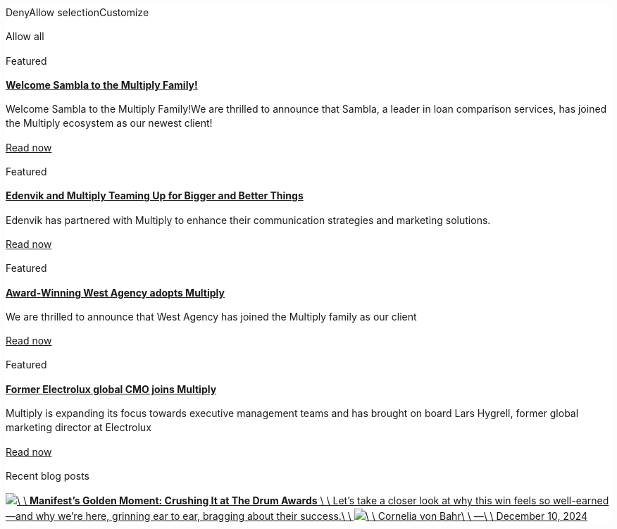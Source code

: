 DenyAllow selectionCustomize

Allow all

Featured

[**Welcome Sambla to the Multiply Family!**](/post/welcome-sambla-to-the-multiply-family)

Welcome Sambla to the Multiply Family!We are thrilled to announce that Sambla, a leader in loan comparison services, has joined the Multiply ecosystem as our newest client!

[Read now](/post/welcome-sambla-to-the-multiply-family)

Featured

[**Edenvik and Multiply Teaming Up for Bigger and Better Things**](/post/edenvik-and-multiply-teaming-up-for-bigger-and-better-things)

Edenvik has partnered with Multiply to enhance their communication strategies and marketing solutions.

[Read now](/post/edenvik-and-multiply-teaming-up-for-bigger-and-better-things)

Featured

[**Award-Winning West Agency adopts Multiply**](/post/award-winning-west-agency-adopts-multiply)

We are thrilled to announce that West Agency has joined the Multiply family as our client

[Read now](/post/award-winning-west-agency-adopts-multiply)

Featured

[**Former Electrolux global CMO joins Multiply**](/post/former-electrolux-global-cmo-joins-multiply)

Multiply is expanding its focus towards executive management teams and has brought on board Lars Hygrell, former global marketing director at Electrolux

[Read now](/post/former-electrolux-global-cmo-joins-multiply)

Recent blog posts

[![](https://cdn.prod.website-files.com/66cf89e1c97ceea5b5e36fd3/67586799a2a82fc3ebb2fafe_cropped-manifest-brand-wall.jpg)\\
\\
**Manifest’s Golden Moment: Crushing It at The Drum Awards** \\
\\
Let’s take a closer look at why this win feels so well-earned—and why we’re here, grinning ear to ear, bragging about their success.\\
\\
![](https://cdn.prod.website-files.com/66cf89e1c97ceea5b5e36fd3/674dff3eab1e3fad347a2d3f_cornelia%20for%20blog.png)\\
\\
Cornelia von Bahr\\
\\
—\\
\\
December 10, 2024](/post/manifests-golden-moment-crushing-it-at-the-drum-awards)
